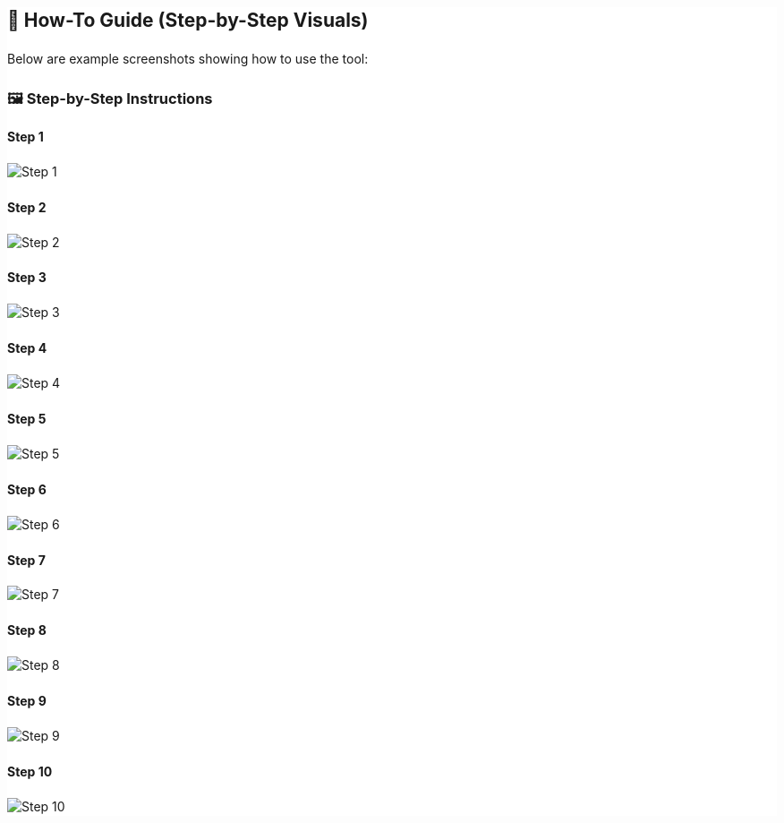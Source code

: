 
## 📘 How-To Guide (Step-by-Step Visuals)

Below are example screenshots showing how to use the tool:

### 🖼️ Step-by-Step Instructions

#### Step 1
![Step 1](how-to-guide/1.png)

#### Step 2
![Step 2](how-to-guide/2.png)

#### Step 3
![Step 3](how-to-guide/3.png)

#### Step 4
![Step 4](how-to-guide/4.png)

#### Step 5
![Step 5](how-to-guide/5.png)

#### Step 6
![Step 6](how-to-guide/6.png)

#### Step 7
![Step 7](how-to-guide/7.png)

#### Step 8
![Step 8](how-to-guide/8.png)

#### Step 9
![Step 9](how-to-guide/9.png)

#### Step 10
![Step 10](how-to-guide/10.png)
